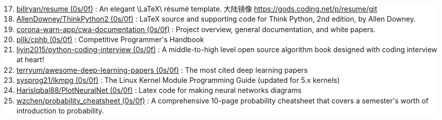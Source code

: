 17. [billryan/resume (0s/0f)](https://github.com/billryan/resume) : An elegant \LaTeX\ résumé template. 大陆镜像 https://gods.coding.net/p/resume/git
18. [AllenDowney/ThinkPython2 (0s/0f)](https://github.com/AllenDowney/ThinkPython2) : LaTeX source and supporting code for Think Python, 2nd edition, by Allen Downey.
19. [corona-warn-app/cwa-documentation (0s/0f)](https://github.com/corona-warn-app/cwa-documentation) : Project overview, general documentation, and white papers.
20. [pllk/cphb (0s/0f)](https://github.com/pllk/cphb) : Competitive Programmer's Handbook
21. [liyin2015/python-coding-interview (0s/0f)](https://github.com/liyin2015/python-coding-interview) : A middle-to-high level open source algorithm book designed with coding interview at heart!
22. [terryum/awesome-deep-learning-papers (0s/0f)](https://github.com/terryum/awesome-deep-learning-papers) : The most cited deep learning papers
23. [sysprog21/lkmpg (0s/0f)](https://github.com/sysprog21/lkmpg) : The Linux Kernel Module Programming Guide (updated for 5.x kernels)
24. [HarisIqbal88/PlotNeuralNet (0s/0f)](https://github.com/HarisIqbal88/PlotNeuralNet) : Latex code for making neural networks diagrams
25. [wzchen/probability_cheatsheet (0s/0f)](https://github.com/wzchen/probability_cheatsheet) : A comprehensive 10-page probability cheatsheet that covers a semester's worth of introduction to probability.
